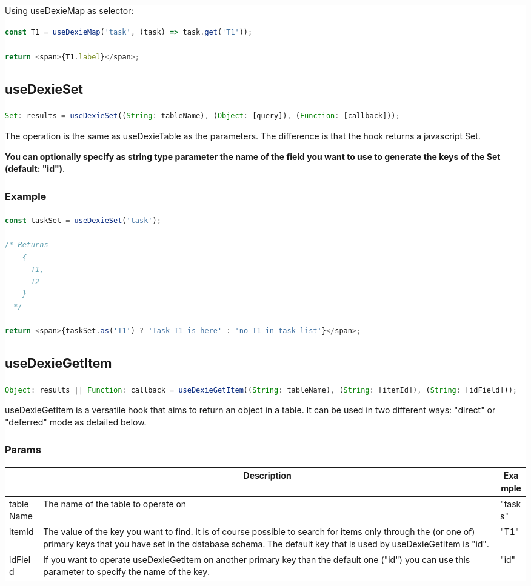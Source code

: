 Using useDexieMap as selector:

```javascript
const T1 = useDexieMap('task', (task) => task.get('T1'));

return <span>{T1.label}</span>;
```

## useDexieSet

<a id="markdown-usedexieset" name="usedexieset"></a>

```javascript
Set: results = useDexieSet((String: tableName), (Object: [query]), (Function: [callback]));
```

The operation is the same as useDexieTable as the parameters. The difference is that the hook returns a javascript Set.

**You can optionally specify as string type parameter the name of the field you want to use to generate the keys of the Set (default: "id")**.

### Example

<a id="markdown-example" name="example"></a>

```javascript
const taskSet = useDexieSet('task');

/* Returns
    {
      T1,
      T2
    }
  */

return <span>{taskSet.as('T1') ? 'Task T1 is here' : 'no T1 in task list'}</span>;
```

## useDexieGetItem

<a id="markdown-usedexiegetitem" name="usedexiegetitem"></a>

```javascript
Object: results || Function: callback = useDexieGetItem((String: tableName), (String: [itemId]), (String: [idField]));
```

useDexieGetItem is a versatile hook that aims to return an object in a table. It can be used in two different ways: "direct" or "deferred" mode as detailed below.

### Params

<a id="markdown-params" name="params"></a>

|           | Description                                                                                                                                                                                                                      | Example |
| --------- | -------------------------------------------------------------------------------------------------------------------------------------------------------------------------------------------------------------------------------- | ------- |
| tableName | The name of the table to operate on                                                                                                                                                                                              | "tasks" |
| itemId    | The value of the key you want to find. It is of course possible to search for items only through the (or one of) primary keys that you have set in the database schema. The default key that is used by useDexieGetItem is "id". | "T1"    |
| idField   | If you want to operate useDexieGetItem on another primary key than the default one ("id") you can use this parameter to specify the name of the key.                                                                             | "id"    |
